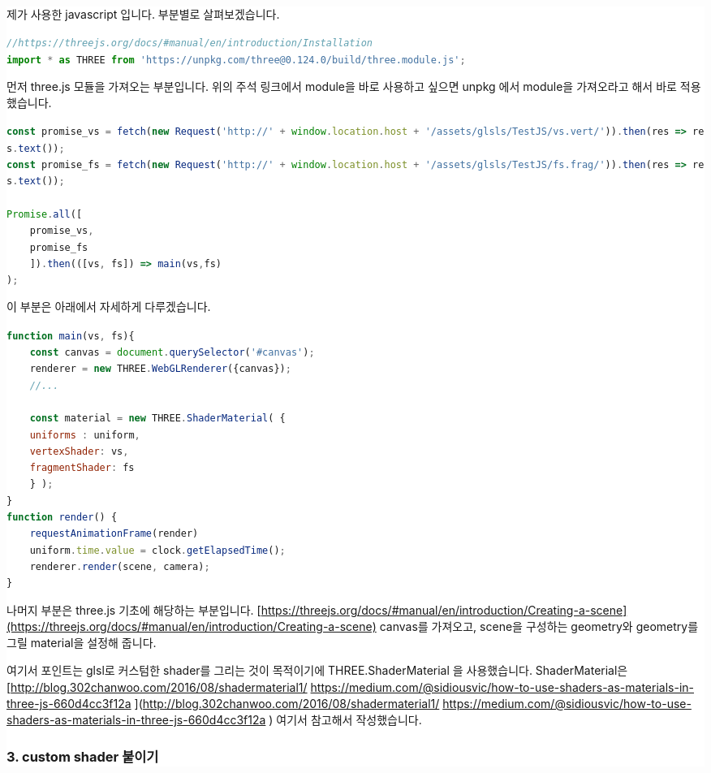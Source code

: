 제가 사용한 javascript 입니다. 부분별로 살펴보겠습니다.

``` javascript
//https://threejs.org/docs/#manual/en/introduction/Installation
import * as THREE from 'https://unpkg.com/three@0.124.0/build/three.module.js';
```

먼저 three.js 모듈을 가져오는 부분입니다. 위의 주석 링크에서 module을 바로 사용하고 싶으면 unpkg 에서 module을 가져오라고 해서 바로 적용했습니다.

``` javascript
const promise_vs = fetch(new Request('http://' + window.location.host + '/assets/glsls/TestJS/vs.vert/')).then(res => res.text());
const promise_fs = fetch(new Request('http://' + window.location.host + '/assets/glsls/TestJS/fs.frag/')).then(res => res.text());

Promise.all([
    promise_vs,
    promise_fs
    ]).then(([vs, fs]) => main(vs,fs)
);
```
이 부분은 아래에서 자세하게 다루겠습니다.


``` javascript
function main(vs, fs){
    const canvas = document.querySelector('#canvas');
    renderer = new THREE.WebGLRenderer({canvas});
    //...

    const material = new THREE.ShaderMaterial( {
    uniforms : uniform,
    vertexShader: vs,
    fragmentShader: fs
    } );
}
function render() {
    requestAnimationFrame(render)
    uniform.time.value = clock.getElapsedTime();
    renderer.render(scene, camera);
}
```

나머지 부분은 three.js 기초에 해당하는 부분입니다. [https://threejs.org/docs/#manual/en/introduction/Creating-a-scene](https://threejs.org/docs/#manual/en/introduction/Creating-a-scene) canvas를 가져오고, scene을 구성하는 geometry와 geometry를 그릴 material을 설정해 줍니다.  

여기서 포인트는 glsl로 커스텀한 shader를 그리는 것이 목적이기에 THREE.ShaderMaterial 을 사용했습니다. 
ShaderMaterial은 [http://blog.302chanwoo.com/2016/08/shadermaterial1/
https://medium.com/@sidiousvic/how-to-use-shaders-as-materials-in-three-js-660d4cc3f12a
](http://blog.302chanwoo.com/2016/08/shadermaterial1/
https://medium.com/@sidiousvic/how-to-use-shaders-as-materials-in-three-js-660d4cc3f12a
) 여기서 참고해서 작성했습니다.

### 3. custom shader 붙이기
